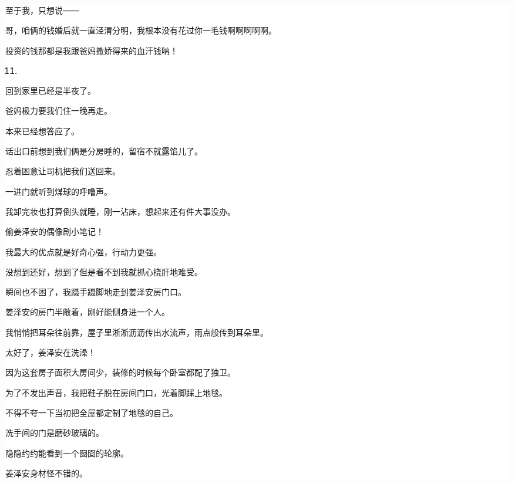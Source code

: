 
至于我，只想说——


哥，咱俩的钱婚后就一直泾渭分明，我根本没有花过你一毛钱啊啊啊啊啊。


投资的钱那都是我跟爸妈撒娇得来的血汗钱呐！


11.


回到家里已经是半夜了。


爸妈极力要我们住一晚再走。


本来已经想答应了。


话出口前想到我们俩是分房睡的，留宿不就露馅儿了。


忍着困意让司机把我们送回来。


一进门就听到煤球的呼噜声。


我卸完妆也打算倒头就睡，刚一沾床，想起来还有件大事没办。


偷姜泽安的偶像剧小笔记！


我最大的优点就是好奇心强，行动力更强。


没想到还好，想到了但是看不到我就抓心挠肝地难受。


瞬间也不困了，我蹑手蹑脚地走到姜泽安房门口。


姜泽安的房门半敞着，刚好能侧身进一个人。


我悄悄把耳朵往前靠，屋子里淅淅沥沥传出水流声，雨点般传到耳朵里。


太好了，姜泽安在洗澡！


因为这套房子面积大房间少，装修的时候每个卧室都配了独卫。


为了不发出声音，我把鞋子脱在房间门口，光着脚踩上地毯。


不得不夸一下当初把全屋都定制了地毯的自己。


洗手间的门是磨砂玻璃的。


隐隐约约能看到一个囫囵的轮廓。


姜泽安身材怪不错的。


